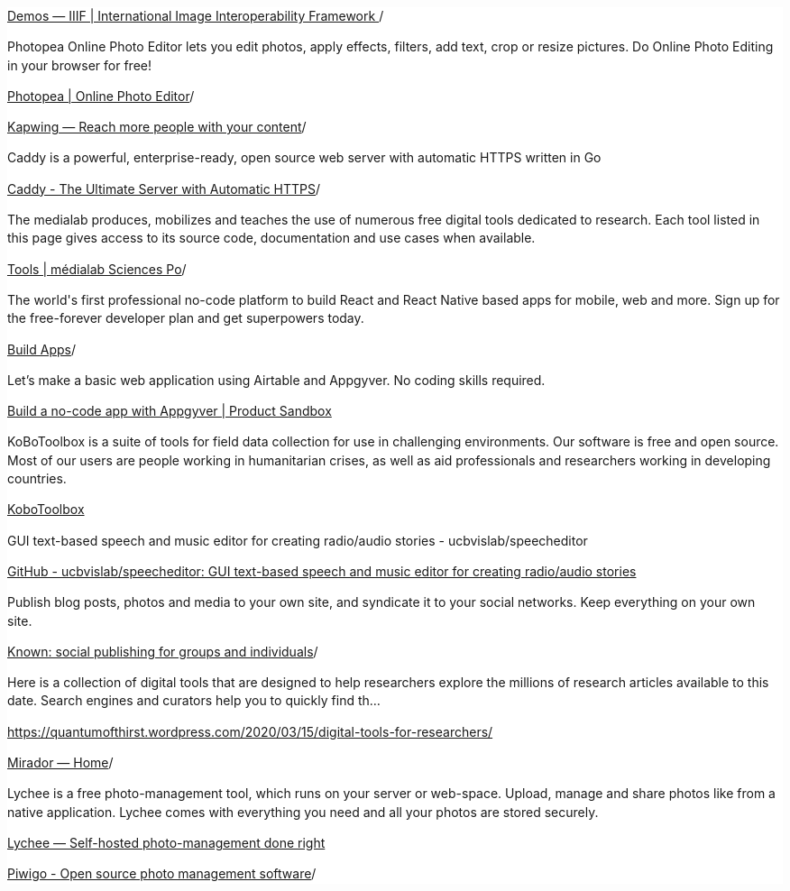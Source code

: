 [
     Demos —  IIIF | International Image Interoperability Framework
  ](https://showcase.iiif.io)/

Photopea Online Photo Editor lets you edit photos, apply effects, filters, add text, crop or resize pictures. Do Online Photo Editing in your browser for free!

[Photopea | Online Photo Editor](https://www.photopea.com)/

[Kapwing — Reach more people with your content](https://www.kapwing.com)/

Caddy is a powerful, enterprise-ready, open source web server with automatic HTTPS written in Go

[Caddy - The Ultimate Server with Automatic HTTPS](https://caddyserver.com)/

The medialab produces, mobilizes and teaches the use of numerous free digital tools dedicated to research. Each tool listed in this page gives access to its source code, documentation and use cases when available.

[Tools | médialab Sciences Po](https://medialab.sciencespo.fr/en/tools)/

The world's first professional no-code platform to build React and React Native based apps for mobile, web and more. Sign up for the free-forever developer plan and get superpowers today.

[Build Apps](https://www.appgyver.com)/

Let’s make a basic web application using Airtable and Appgyver. No coding skills required.

[Build a no-code app with Appgyver  | Product Sandbox](https://medium.com/productsandbox/build-a-no-code-application-in-60-min-a7733ab10d42)


KoBoToolbox is a suite of tools for field data collection for use in challenging environments. Our software is free and open source. Most of our users are people working in humanitarian crises, as well as aid professionals and researchers working in developing countries.

[KoboToolbox](https://www.kobotoolbox.org/#home)

GUI text-based speech and music editor for creating radio/audio stories - ucbvislab/speecheditor

[GitHub - ucbvislab/speecheditor: GUI text-based speech and music editor for creating radio/audio stories](https://github.com/ucbvislab/speecheditor#text-based-speech-editor)

Publish blog posts, photos and media to your own site, and syndicate it to your social networks. Keep everything on your own site.

[Known: social publishing for groups and individuals](https://withknown.com)/

Here is a collection of digital tools that are designed to help researchers explore the millions of research articles available to this date. Search engines and curators help you to quickly find th…

https://quantumofthirst.wordpress.com/2020/03/15/digital-tools-for-researchers/

[Mirador &mdash; Home](https://projectmirador.org)/

Lychee is a free photo-management tool, which runs on your server or web-space. Upload, manage and share photos like from a native application. Lychee comes with everything you need and all your photos are stored securely.

[Lychee — Self-hosted photo-management done right](https://lychee.electerious.com/)

[Piwigo - Open source photo management software](https://piwigo.org)/
